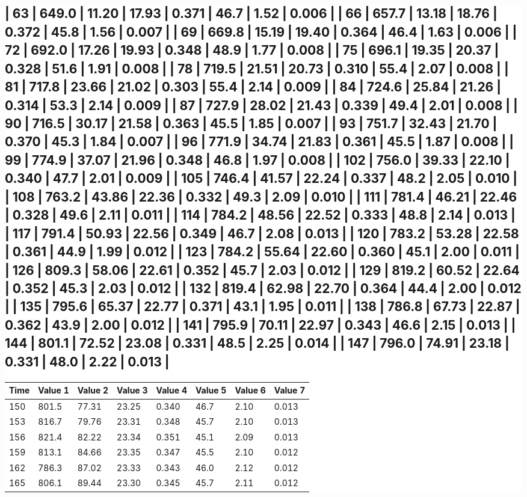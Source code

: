 | 63 | 649.0 | 11.20 | 17.93 | 0.371 | 46.7 | 1.52 | 0.006 |
| 66 | 657.7 | 13.18 | 18.76 | 0.372 | 45.8 | 1.56 | 0.007 |
| 69 | 669.8 | 15.19 | 19.40 | 0.364 | 46.4 | 1.63 | 0.006 |
| 72 | 692.0 | 17.26 | 19.93 | 0.348 | 48.9 | 1.77 | 0.008 |
| 75 | 696.1 | 19.35 | 20.37 | 0.328 | 51.6 | 1.91 | 0.008 |
| 78 | 719.5 | 21.51 | 20.73 | 0.310 | 55.4 | 2.07 | 0.008 |
| 81 | 717.8 | 23.66 | 21.02 | 0.303 | 55.4 | 2.14 | 0.009 |
| 84 | 724.6 | 25.84 | 21.26 | 0.314 | 53.3 | 2.14 | 0.009 |
| 87 | 727.9 | 28.02 | 21.43 | 0.339 | 49.4 | 2.01 | 0.008 |
| 90 | 716.5 | 30.17 | 21.58 | 0.363 | 45.5 | 1.85 | 0.007 |
| 93 | 751.7 | 32.43 | 21.70 | 0.370 | 45.3 | 1.84 | 0.007 |
| 96 | 771.9 | 34.74 | 21.83 | 0.361 | 45.5 | 1.87 | 0.008 |
| 99 | 774.9 | 37.07 | 21.96 | 0.348 | 46.8 | 1.97 | 0.008 |
| 102 | 756.0 | 39.33 | 22.10 | 0.340 | 47.7 | 2.01 | 0.009 |
| 105 | 746.4 | 41.57 | 22.24 | 0.337 | 48.2 | 2.05 | 0.010 |
| 108 | 763.2 | 43.86 | 22.36 | 0.332 | 49.3 | 2.09 | 0.010 |
| 111 | 781.4 | 46.21 | 22.46 | 0.328 | 49.6 | 2.11 | 0.011 |
| 114 | 784.2 | 48.56 | 22.52 | 0.333 | 48.8 | 2.14 | 0.013 |
| 117 | 791.4 | 50.93 | 22.56 | 0.349 | 46.7 | 2.08 | 0.013 |
| 120 | 783.2 | 53.28 | 22.58 | 0.361 | 44.9 | 1.99 | 0.012 |
| 123 | 784.2 | 55.64 | 22.60 | 0.360 | 45.1 | 2.00 | 0.011 |
| 126 | 809.3 | 58.06 | 22.61 | 0.352 | 45.7 | 2.03 | 0.012 |
| 129 | 819.2 | 60.52 | 22.64 | 0.352 | 45.3 | 2.03 | 0.012 |
| 132 | 819.4 | 62.98 | 22.70 | 0.364 | 44.4 | 2.00 | 0.012 |
| 135 | 795.6 | 65.37 | 22.77 | 0.371 | 43.1 | 1.95 | 0.011 |
| 138 | 786.8 | 67.73 | 22.87 | 0.362 | 43.9 | 2.00 | 0.012 |
| 141 | 795.9 | 70.11 | 22.97 | 0.343 | 46.6 | 2.15 | 0.013 |
| 144 | 801.1 | 72.52 | 23.08 | 0.331 | 48.5 | 2.25 | 0.014 |
| 147 | 796.0 | 74.91 | 23.18 | 0.331 | 48.0 | 2.22 | 0.013 |
---
| Time | Value 1 | Value 2 | Value 3 | Value 4 | Value 5 | Value 6 | Value 7 |
|------|---------|---------|---------|---------|---------|---------|---------|
| 150  | 801.5   | 77.31   | 23.25   | 0.340   | 46.7    | 2.10    | 0.013   |
| 153  | 816.7   | 79.76   | 23.31   | 0.348   | 45.7    | 2.10    | 0.013   |
| 156  | 821.4   | 82.22   | 23.34   | 0.351   | 45.1    | 2.09    | 0.013   |
| 159  | 813.1   | 84.66   | 23.35   | 0.347   | 45.5    | 2.10    | 0.012   |
| 162  | 786.3   | 87.02   | 23.33   | 0.343   | 46.0    | 2.12    | 0.012   |
| 165  | 806.1   | 89.44   | 23.30   | 0.345   | 45.7    | 2.11    | 0.012   |